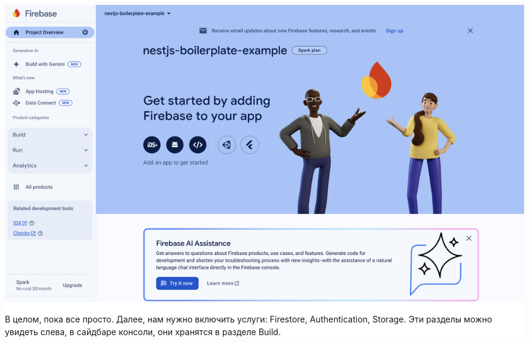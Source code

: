 ![Firebase Project Console](./images/firebase_project_console.png?raw=true "Firebase Project Console")

В целом, пока все просто. Далее, нам нужно включить услуги: Firestore, Authentication, Storage. Эти разделы можно увидеть слева, в сайдбаре консоли, они хранятся в разделе Build.
